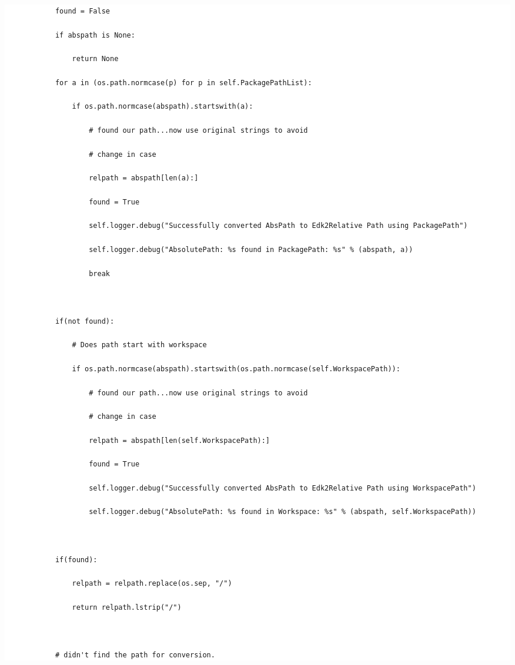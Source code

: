                 found = False

                if abspath is None:

                    return None

                for a in (os.path.normcase(p) for p in self.PackagePathList):

                    if os.path.normcase(abspath).startswith(a):

                        # found our path...now use original strings to avoid

                        # change in case

                        relpath = abspath[len(a):]

                        found = True

                        self.logger.debug("Successfully converted AbsPath to Edk2Relative Path using PackagePath")

                        self.logger.debug("AbsolutePath: %s found in PackagePath: %s" % (abspath, a))

                        break

        

                if(not found):

                    # Does path start with workspace

                    if os.path.normcase(abspath).startswith(os.path.normcase(self.WorkspacePath)):

                        # found our path...now use original strings to avoid

                        # change in case

                        relpath = abspath[len(self.WorkspacePath):]

                        found = True

                        self.logger.debug("Successfully converted AbsPath to Edk2Relative Path using WorkspacePath")

                        self.logger.debug("AbsolutePath: %s found in Workspace: %s" % (abspath, self.WorkspacePath))

        

                if(found):

                    relpath = relpath.replace(os.sep, "/")

                    return relpath.lstrip("/")

        

                # didn't find the path for conversion.
